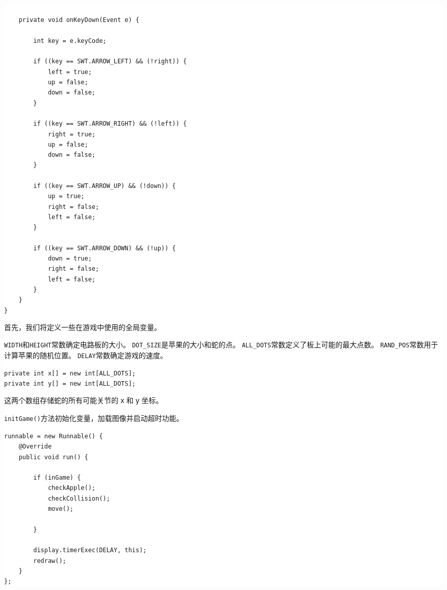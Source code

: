 ```

    private void onKeyDown(Event e) {

        int key = e.keyCode;

        if ((key == SWT.ARROW_LEFT) && (!right)) {
            left = true;
            up = false;
            down = false;
        }

        if ((key == SWT.ARROW_RIGHT) && (!left)) {
            right = true;
            up = false;
            down = false;
        }

        if ((key == SWT.ARROW_UP) && (!down)) {
            up = true;
            right = false;
            left = false;
        }

        if ((key == SWT.ARROW_DOWN) && (!up)) {
            down = true;
            right = false;
            left = false;
        }
    }
}

```

首先，我们将定义一些在游戏中使用的全局变量。

`WIDTH`和`HEIGHT`常数确定电路板的大小。 `DOT_SIZE`是苹果的大小和蛇的点。 `ALL_DOTS`常数定义了板上可能的最大点数。 `RAND_POS`常数用于计算苹果的随机位置。 `DELAY`常数确定游戏的速度。

```
private int x[] = new int[ALL_DOTS];
private int y[] = new int[ALL_DOTS];

```

这两个数组存储蛇的所有可能关节的 x 和 y 坐标。

`initGame()`方法初始化变量，加载图像并启动超时功能。

```
runnable = new Runnable() {
    @Override
    public void run() {

        if (inGame) {
            checkApple();
            checkCollision();
            move();

        }

        display.timerExec(DELAY, this);
        redraw();
    }
};

```
